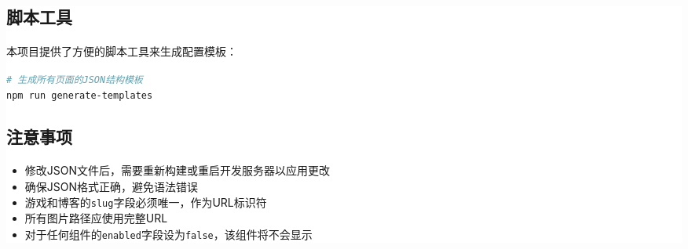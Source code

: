 ## 脚本工具

本项目提供了方便的脚本工具来生成配置模板：

```bash
# 生成所有页面的JSON结构模板
npm run generate-templates
```

## 注意事项

- 修改JSON文件后，需要重新构建或重启开发服务器以应用更改
- 确保JSON格式正确，避免语法错误
- 游戏和博客的`slug`字段必须唯一，作为URL标识符
- 所有图片路径应使用完整URL
- 对于任何组件的`enabled`字段设为`false`，该组件将不会显示 